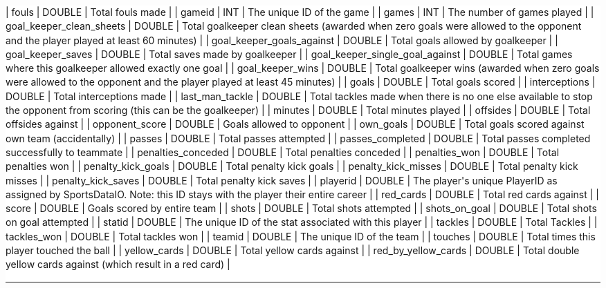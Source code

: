 | fouls | DOUBLE | Total fouls made |
| gameid | INT | The unique ID of the game |
| games | INT | The number of games played |
| goal_keeper_clean_sheets | DOUBLE | Total goalkeeper clean sheets (awarded when zero goals were allowed to the opponent and the player played at least 60 minutes) |
| goal_keeper_goals_against | DOUBLE | Total goals allowed by goalkeeper |
| goal_keeper_saves | DOUBLE | Total saves made by goalkeeper |
| goal_keeper_single_goal_against | DOUBLE | Total games where this goalkeeper allowed exactly one goal |
| goal_keeper_wins | DOUBLE | Total goalkeeper wins (awarded when zero goals were allowed to the opponent and the player played at least 45 minutes) |
| goals | DOUBLE | Total goals scored |
| interceptions | DOUBLE | Total interceptions made |
| last_man_tackle | DOUBLE | Total tackles made when there is no one else available to stop the opponent from scoring (this can be the goalkeeper) |
| minutes | DOUBLE | Total minutes played |
| offsides | DOUBLE | Total offsides against |
| opponent_score | DOUBLE | Goals allowed to opponent |
| own_goals | DOUBLE | Total goals scored against own team (accidentally) |
| passes | DOUBLE | Total passes attempted |
| passes_completed | DOUBLE | Total passes completed successfully to teammate |
| penalties_conceded | DOUBLE | Total penalties conceded |
| penalties_won | DOUBLE | Total penalties won |
| penalty_kick_goals | DOUBLE | Total penalty kick goals |
| penalty_kick_misses | DOUBLE | Total penalty kick misses |
| penalty_kick_saves | DOUBLE | Total penalty kick saves |
| playerid | DOUBLE | The player's unique PlayerID as assigned by SportsDataIO. Note: this ID stays with the player their entire career |
| red_cards | DOUBLE | Total red cards against |
| score | DOUBLE | Goals scored by entire team |
| shots | DOUBLE | Total shots attempted |
| shots_on_goal | DOUBLE | Total shots on goal attempted |
| statid | DOUBLE | The unique ID of the stat associated with this player |
| tackles | DOUBLE | Total Tackles |
| tackles_won | DOUBLE | Total tackles won |
| teamid | DOUBLE | The unique ID of the team |
| touches | DOUBLE | Total times this player touched the ball |
| yellow_cards | DOUBLE | Total yellow cards against |
| red_by_yellow_cards | DOUBLE | Total double yellow cards against (which result in a red card) |

---